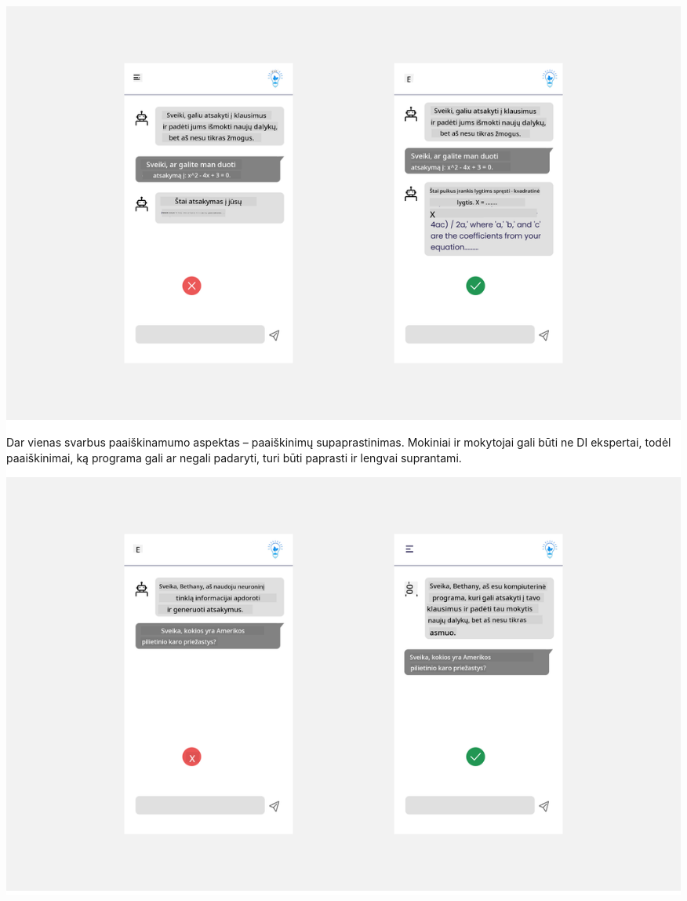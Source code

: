 ![DI atsako į klausimus pagal persona](../../../translated_images/solving-questions.b7dea1604de0cbd2e9c5fa00b1a68a0ed77178a035b94b9213196b9d125d0be8.lt.png)

Dar vienas svarbus paaiškinamumo aspektas – paaiškinimų supaprastinimas. Mokiniai ir mokytojai gali būti ne DI ekspertai, todėl paaiškinimai, ką programa gali ar negali padaryti, turi būti paprasti ir lengvai suprantami.

![supaprastinti paaiškinimai apie DI galimybes](../../../translated_images/simplified-explanations.4679508a406c3621fa22bad4673e717fbff02f8b8d58afcab8cb6f1aa893a82f.lt.png)
